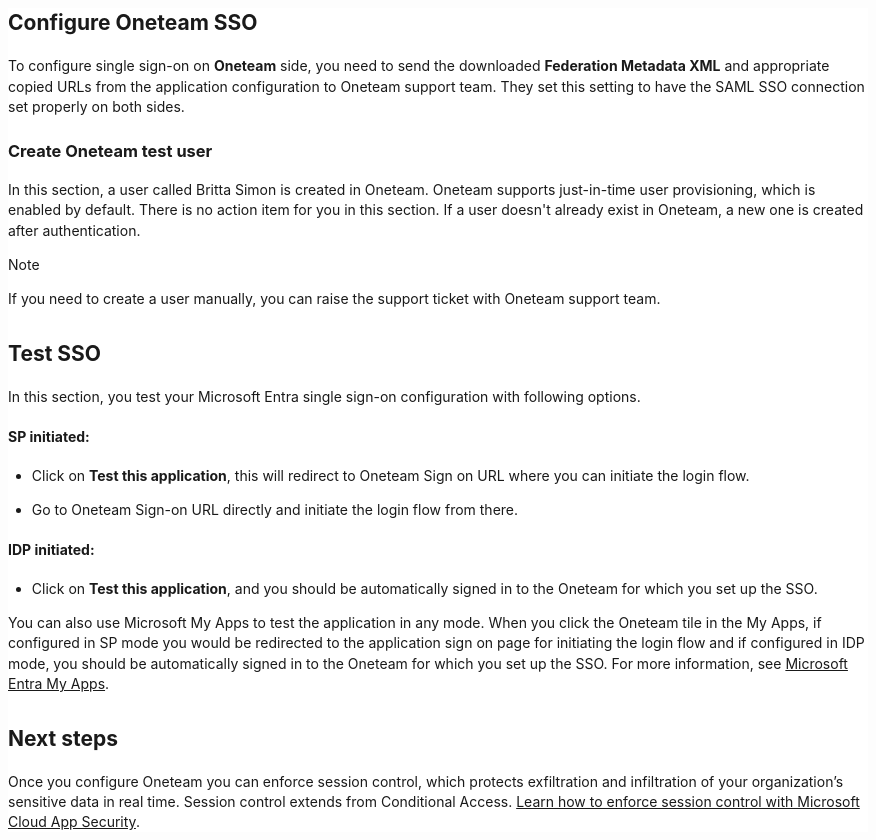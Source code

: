 ## Configure Oneteam SSO

To configure single sign-on on **Oneteam** side, you need to send the downloaded **Federation Metadata XML** and appropriate copied URLs from the application configuration to Oneteam support team. They set this setting to have the SAML SSO connection set properly on both sides.

### Create Oneteam test user

In this section, a user called Britta Simon is created in Oneteam. Oneteam supports just-in-time user provisioning, which is enabled by default. There is no action item for you in this section. If a user doesn't already exist in Oneteam, a new one is created after authentication.

>[!NOTE]
>If you need to create a user manually, you can raise the support ticket with Oneteam support team.

## Test SSO 

In this section, you test your Microsoft Entra single sign-on configuration with following options. 

#### SP initiated:

* Click on **Test this application**, this will redirect to Oneteam Sign on URL where you can initiate the login flow.  

* Go to Oneteam Sign-on URL directly and initiate the login flow from there.

#### IDP initiated:

* Click on **Test this application**, and you should be automatically signed in to the Oneteam for which you set up the SSO. 

You can also use Microsoft My Apps to test the application in any mode. When you click the Oneteam tile in the My Apps, if configured in SP mode you would be redirected to the application sign on page for initiating the login flow and if configured in IDP mode, you should be automatically signed in to the Oneteam for which you set up the SSO. For more information, see [Microsoft Entra My Apps](/azure/active-directory/manage-apps/end-user-experiences#azure-ad-my-apps).

## Next steps

Once you configure Oneteam you can enforce session control, which protects exfiltration and infiltration of your organization’s sensitive data in real time. Session control extends from Conditional Access. [Learn how to enforce session control with Microsoft Cloud App Security](/cloud-app-security/proxy-deployment-aad).
